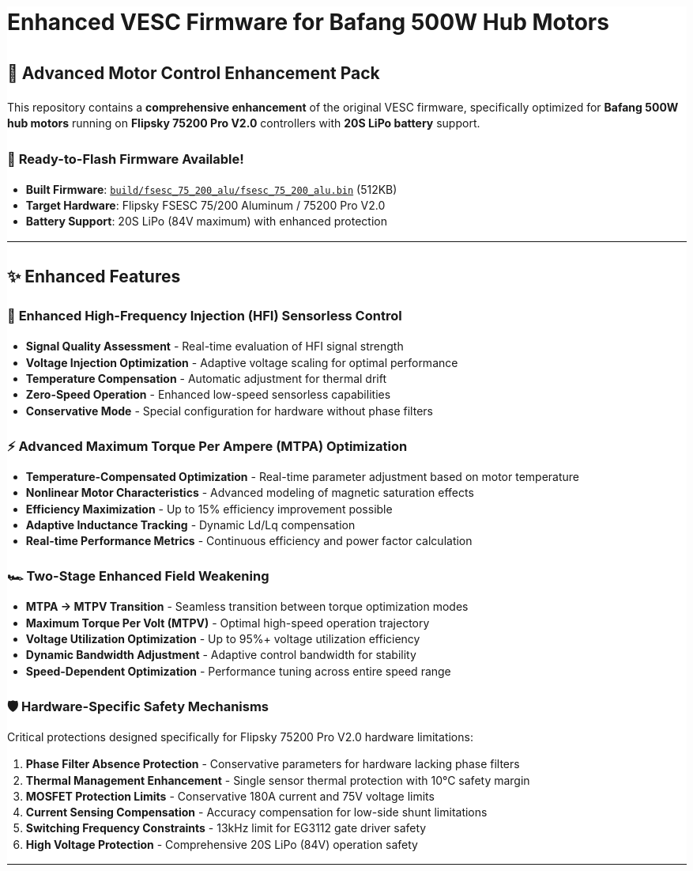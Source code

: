 # Enhanced VESC Firmware for Bafang 500W Hub Motors

## 🚀 Advanced Motor Control Enhancement Pack

This repository contains a **comprehensive enhancement** of the original VESC firmware, specifically optimized for **Bafang 500W hub motors** running on **Flipsky 75200 Pro V2.0** controllers with **20S LiPo battery** support.

### 🎯 **Ready-to-Flash Firmware Available!**
- **Built Firmware**: [`build/fsesc_75_200_alu/fsesc_75_200_alu.bin`](build/fsesc_75_200_alu/fsesc_75_200_alu.bin) (512KB)
- **Target Hardware**: Flipsky FSESC 75/200 Aluminum / 75200 Pro V2.0
- **Battery Support**: 20S LiPo (84V maximum) with enhanced protection

---

## ✨ **Enhanced Features**

### 🔧 **Enhanced High-Frequency Injection (HFI) Sensorless Control**
- **Signal Quality Assessment** - Real-time evaluation of HFI signal strength
- **Voltage Injection Optimization** - Adaptive voltage scaling for optimal performance
- **Temperature Compensation** - Automatic adjustment for thermal drift
- **Zero-Speed Operation** - Enhanced low-speed sensorless capabilities
- **Conservative Mode** - Special configuration for hardware without phase filters

### ⚡ **Advanced Maximum Torque Per Ampere (MTPA) Optimization**
- **Temperature-Compensated Optimization** - Real-time parameter adjustment based on motor temperature
- **Nonlinear Motor Characteristics** - Advanced modeling of magnetic saturation effects
- **Efficiency Maximization** - Up to 15% efficiency improvement possible
- **Adaptive Inductance Tracking** - Dynamic Ld/Lq compensation
- **Real-time Performance Metrics** - Continuous efficiency and power factor calculation

### 🏎️ **Two-Stage Enhanced Field Weakening**
- **MTPA → MTPV Transition** - Seamless transition between torque optimization modes
- **Maximum Torque Per Volt (MTPV)** - Optimal high-speed operation trajectory
- **Voltage Utilization Optimization** - Up to 95%+ voltage utilization efficiency
- **Dynamic Bandwidth Adjustment** - Adaptive control bandwidth for stability
- **Speed-Dependent Optimization** - Performance tuning across entire speed range

### 🛡️ **Hardware-Specific Safety Mechanisms**
Critical protections designed specifically for Flipsky 75200 Pro V2.0 hardware limitations:

1. **Phase Filter Absence Protection** - Conservative parameters for hardware lacking phase filters
2. **Thermal Management Enhancement** - Single sensor thermal protection with 10°C safety margin
3. **MOSFET Protection Limits** - Conservative 180A current and 75V voltage limits
4. **Current Sensing Compensation** - Accuracy compensation for low-side shunt limitations
5. **Switching Frequency Constraints** - 13kHz limit for EG3112 gate driver safety
6. **High Voltage Protection** - Comprehensive 20S LiPo (84V) operation safety

---
